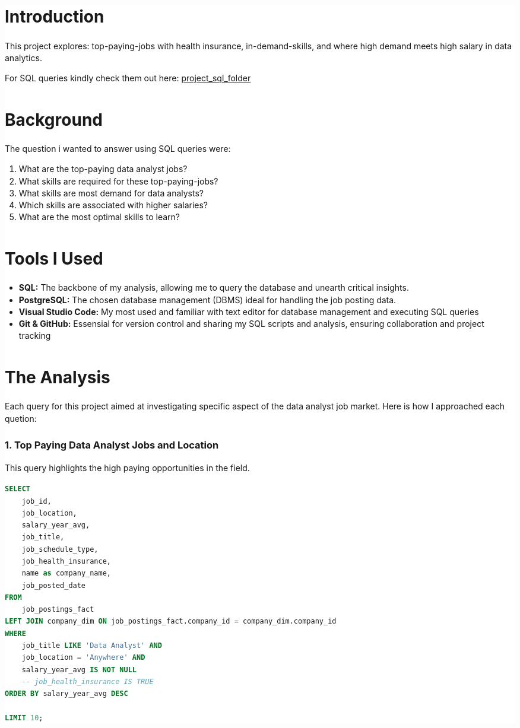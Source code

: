 # Introduction

This project explores: top-paying-jobs with health insurance, in-demand-skills, and where high demand meets high salary in data analytics.

For SQL queries kindly check them out here: [project_sql_folder](/project_sql/)

# Background

The question i wanted to answer using SQL queries were:

1. What are the top-paying data analyst jobs?
2. What skills are required for these top-paying-jobs?
3. What skills are most demand for data analysts?
4. Which skills are associated with higher salaries?
5. What are the most optimal skills to learn?

# Tools I Used

- **SQL:** The backbone of my analysis, allowing me to query the database and unearth critical insights.
- **PostgreSQL:** The chosen database management (DBMS) ideal for handling the job posting data.
- **Visual Studio Code:** My most used and familiar with text editor for database management and executing SQL queries
- **Git & GitHub:** Essensial for version control and sharing my SQL scripts and analysis, ensuring collaboration and project tracking

# The Analysis

Each query for this project aimed at investigating specific aspect of the data analyst job market.
Here is how I approached each quetion:

### 1. Top Paying Data Analyst Jobs and Location

This query highlights the high paying opportunities in the field.

```sql
SELECT
    job_id,
    job_location,
    salary_year_avg,
    job_title,
    job_schedule_type,
    job_health_insurance,
    name as company_name,
    job_posted_date
FROM
    job_postings_fact
LEFT JOIN company_dim ON job_postings_fact.company_id = company_dim.company_id
WHERE
    job_title LIKE 'Data Analyst' AND
    job_location = 'Anywhere' AND
    salary_year_avg IS NOT NULL
    -- job_health_insurance IS TRUE
ORDER BY salary_year_avg DESC

LIMIT 10;
```

